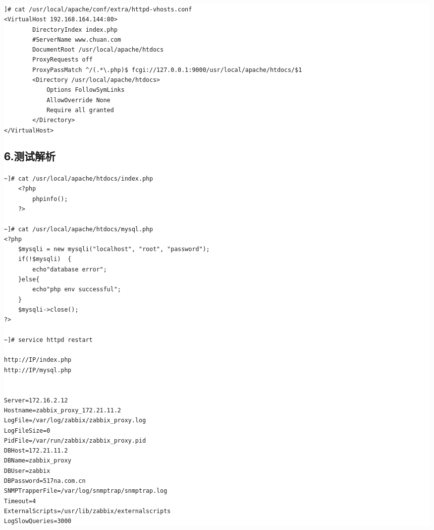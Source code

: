 
	]# cat /usr/local/apache/conf/extra/httpd-vhosts.conf 
	<VirtualHost 192.168.164.144:80>
	        DirectoryIndex index.php
	        #ServerName www.chuan.com
	        DocumentRoot /usr/local/apache/htdocs
	        ProxyRequests off
	        ProxyPassMatch ^/(.*\.php)$ fcgi://127.0.0.1:9000/usr/local/apache/htdocs/$1
	        <Directory /usr/local/apache/htdocs>
	            Options FollowSymLinks
	            AllowOverride None
	            Require all granted
	        </Directory>
	</VirtualHost>


## 6.测试解析 ##

	~]# cat /usr/local/apache/htdocs/index.php
		<?php
    		phpinfo();
		?>

	~]# cat /usr/local/apache/htdocs/mysql.php
	<?php 
	    $mysqli = new mysqli("localhost", "root", "password"); 
	    if(!$mysqli)  { 
	        echo"database error"; 
	    }else{ 
	        echo"php env successful"; 
	    } 
	    $mysqli->close(); 
	?> 

	~]# service httpd restart

	http://IP/index.php
	http://IP/mysql.php


	Server=172.16.2.12
	Hostname=zabbix_proxy_172.21.11.2
	LogFile=/var/log/zabbix/zabbix_proxy.log
	LogFileSize=0
	PidFile=/var/run/zabbix/zabbix_proxy.pid
	DBHost=172.21.11.2
	DBName=zabbix_proxy
	DBUser=zabbix
	DBPassword=517na.com.cn
	SNMPTrapperFile=/var/log/snmptrap/snmptrap.log
	Timeout=4
	ExternalScripts=/usr/lib/zabbix/externalscripts
	LogSlowQueries=3000
